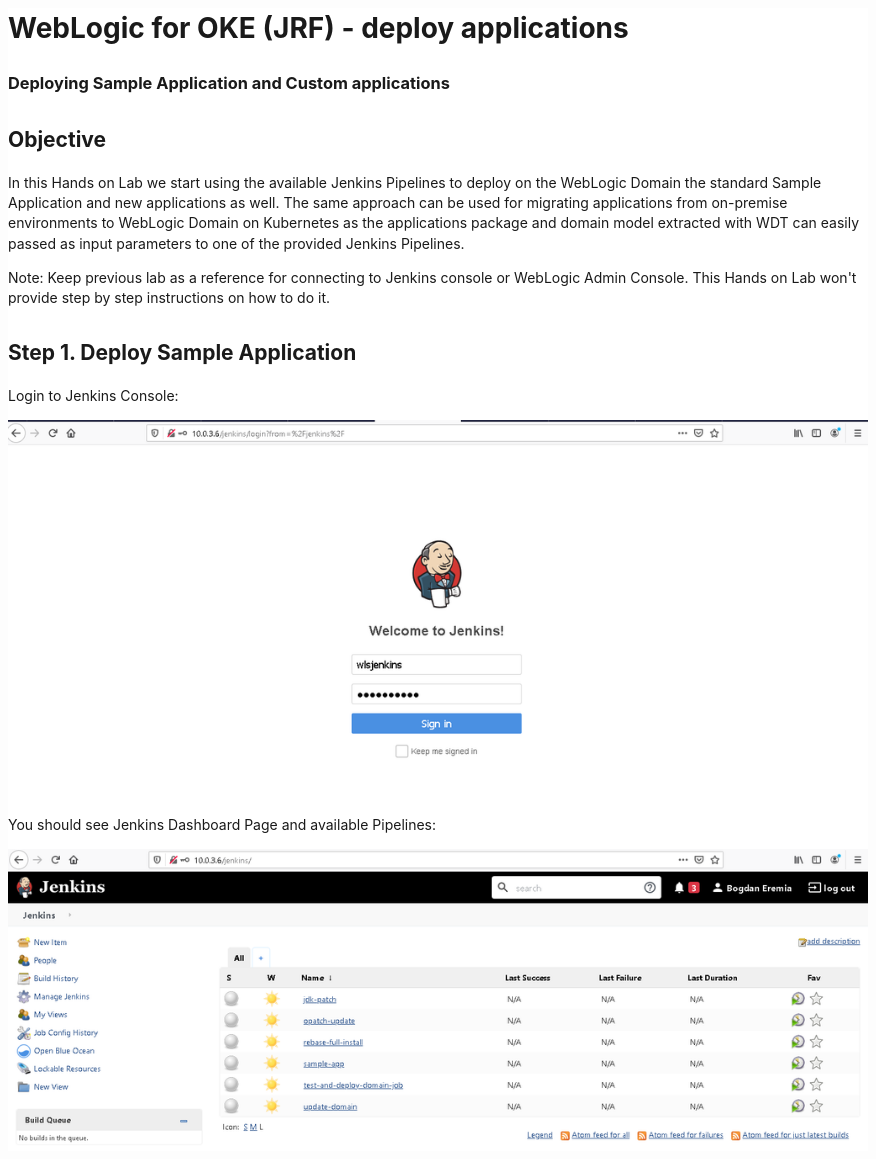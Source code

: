 # WebLogic for OKE (JRF) - deploy applications

### Deploying Sample Application and Custom applications



## Objective

In this Hands on Lab we start using the available Jenkins Pipelines to deploy on the WebLogic Domain the standard Sample Application and new applications as well. The same approach can be used for migrating applications from on-premise environments to WebLogic Domain on Kubernetes as the applications package and domain model extracted with WDT can easily passed as input parameters to one of the provided Jenkins Pipelines.

Note: Keep previous lab as a reference for connecting to Jenkins console or WebLogic Admin Console. This Hands on Lab won't provide step by step instructions on how to do it.



## Step 1. Deploy Sample Application

Login to Jenkins Console:

![](images/wlsforocionokedeploy/image-010.png)



You should see Jenkins Dashboard Page and available Pipelines:

![](images/wlsforocionokedeploy/image-020.png)
